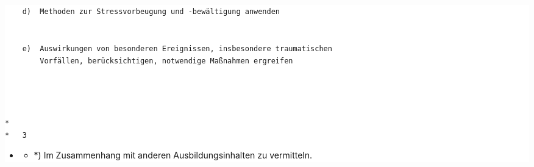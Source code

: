 
        d)  Methoden zur Stressvorbeugung und -bewältigung anwenden


        e)  Auswirkungen von besonderen Ereignissen, insbesondere traumatischen
            Vorfällen, berücksichtigen, notwendige Maßnahmen ergreifen




    *
    *   3


*    *
        \*) Im Zusammenhang mit anderen Ausbildungsinhalten zu vermitteln.







